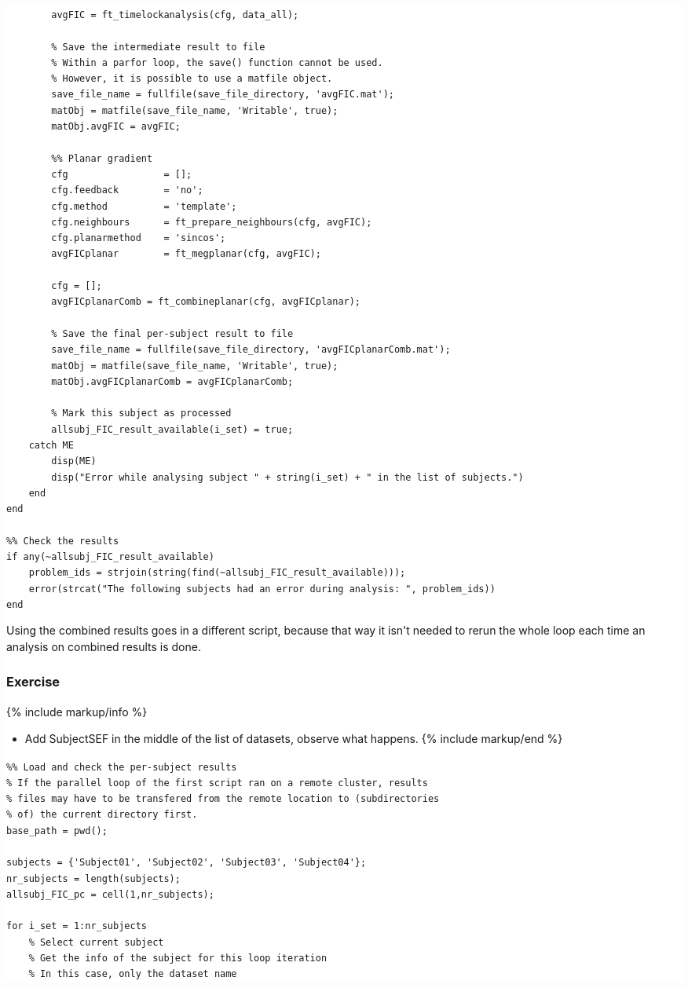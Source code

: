 ```matlab:Code
        avgFIC = ft_timelockanalysis(cfg, data_all);

        % Save the intermediate result to file
        % Within a parfor loop, the save() function cannot be used.
        % However, it is possible to use a matfile object.
        save_file_name = fullfile(save_file_directory, 'avgFIC.mat');
        matObj = matfile(save_file_name, 'Writable', true);
        matObj.avgFIC = avgFIC;

        %% Planar gradient
        cfg                 = [];
        cfg.feedback        = 'no';
        cfg.method          = 'template';
        cfg.neighbours      = ft_prepare_neighbours(cfg, avgFIC);
        cfg.planarmethod    = 'sincos';
        avgFICplanar        = ft_megplanar(cfg, avgFIC);

        cfg = [];
        avgFICplanarComb = ft_combineplanar(cfg, avgFICplanar);

        % Save the final per-subject result to file
        save_file_name = fullfile(save_file_directory, 'avgFICplanarComb.mat');
        matObj = matfile(save_file_name, 'Writable', true);
        matObj.avgFICplanarComb = avgFICplanarComb;

        % Mark this subject as processed
        allsubj_FIC_result_available(i_set) = true;
    catch ME
        disp(ME)
        disp("Error while analysing subject " + string(i_set) + " in the list of subjects.")
    end
end

%% Check the results
if any(~allsubj_FIC_result_available)
    problem_ids = strjoin(string(find(~allsubj_FIC_result_available)));
    error(strcat("The following subjects had an error during analysis: ", problem_ids))
end
```

Using the combined results goes in a different script, because that way it isn't needed to rerun the whole loop each time an analysis on combined results is done.

### Exercise

{% include markup/info %}

-   Add SubjectSEF in the middle of the list of datasets, observe what happens.
    {% include markup/end %}

```matlab:Code
%% Load and check the per-subject results
% If the parallel loop of the first script ran on a remote cluster, results
% files may have to be transfered from the remote location to (subdirectories
% of) the current directory first.
base_path = pwd();

subjects = {'Subject01', 'Subject02', 'Subject03', 'Subject04'};
nr_subjects = length(subjects);
allsubj_FIC_pc = cell(1,nr_subjects);

for i_set = 1:nr_subjects
    % Select current subject
    % Get the info of the subject for this loop iteration
    % In this case, only the dataset name
```